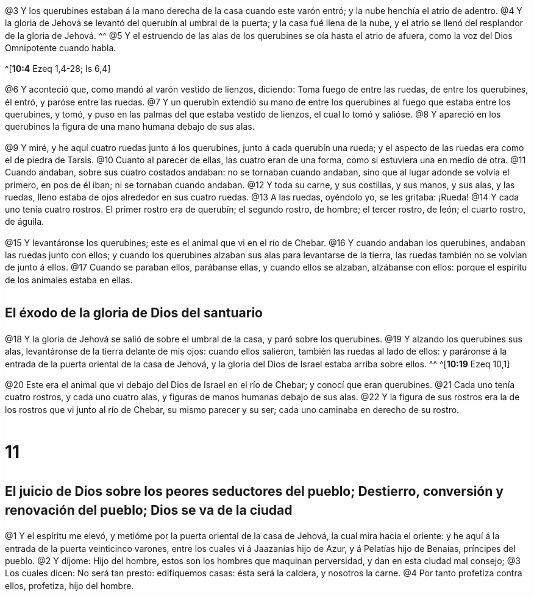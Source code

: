 @3 Y los querubines estaban á la mano derecha de la casa cuando este varón entró; y la nube henchía el atrio de adentro. @4 Y la gloria de Jehová se levantó del querubín al umbral de la puerta; y la casa fué llena de la nube, y el atrio se llenó del resplandor de la gloria de Jehová. ^^ @5 Y el estruendo de las alas de los querubines se oía hasta el atrio de afuera, como la voz del Dios Omnipotente cuando habla. 

^[**10:4** Ezeq 1,4-28; Is 6,4]

@6 Y aconteció que, como mandó al varón vestido de lienzos, diciendo: Toma fuego de entre las ruedas, de entre los querubines, él entró, y paróse entre las ruedas. @7 Y un querubín extendió su mano de entre los querubines al fuego que estaba entre los querubines, y tomó, y puso en las palmas del que estaba vestido de lienzos, el cual lo tomó y salióse. @8 Y apareció en los querubines la figura de una mano humana debajo de sus alas. 

@9 Y miré, y he aquí cuatro ruedas junto á los querubines, junto á cada querubín una rueda; y el aspecto de las ruedas era como el de piedra de Tarsis. @10 Cuanto al parecer de ellas, las cuatro eran de una forma, como si estuviera una en medio de otra. @11 Cuando andaban, sobre sus cuatro costados andaban: no se tornaban cuando andaban, sino que al lugar adonde se volvía el primero, en pos de él iban; ni se tornaban cuando andaban. @12 Y toda su carne, y sus costillas, y sus manos, y sus alas, y las ruedas, lleno estaba de ojos alrededor en sus cuatro ruedas. @13 A las ruedas, oyéndolo yo, se les gritaba: ¡Rueda! @14 Y cada uno tenía cuatro rostros. El primer rostro era de querubín; el segundo rostro, de hombre; el tercer rostro, de león; el cuarto rostro, de águila. 

@15 Y levantáronse los querubines; este es el animal que vi en el río de Chebar. @16 Y cuando andaban los querubines, andaban las ruedas junto con ellos; y cuando los querubines alzaban sus alas para levantarse de la tierra, las ruedas también no se volvían de junto á ellos. @17 Cuando se paraban ellos, parábanse ellas, y cuando ellos se alzaban, alzábanse con ellos: porque el espíritu de los animales estaba en ellas. 


## El éxodo de la gloria de Dios del santuario
@18 Y la gloria de Jehová se salió de sobre el umbral de la casa, y paró sobre los querubines. @19 Y alzando los querubines sus alas, levantáronse de la tierra delante de mis ojos: cuando ellos salieron, también las ruedas al lado de ellos: y paráronse á la entrada de la puerta oriental de la casa de Jehová, y la gloria del Dios de Israel estaba arriba sobre ellos. 
^^ 
^[**10:19** Ezeq 10,1]

@20 Este era el animal que vi debajo del Dios de Israel en el río de Chebar; y conocí que eran querubines. @21 Cada uno tenía cuatro rostros, y cada uno cuatro alas, y figuras de manos humanas debajo de sus alas. @22 Y la figura de sus rostros era la de los rostros que vi junto al río de Chebar, su mismo parecer y su ser; cada uno caminaba en derecho de su rostro. 

# 11 
## El juicio de Dios sobre los peores seductores del pueblo; Destierro, conversión y renovación del pueblo; Dios se va de la ciudad
@1 Y el espíritu me elevó, y metióme por la puerta oriental de la casa de Jehová, la cual mira hacia el oriente: y he aquí á la entrada de la puerta veinticinco varones, entre los cuales vi á Jaazanías hijo de Azur, y á Pelatías hijo de Benaías, príncipes del pueblo. @2 Y díjome: Hijo del hombre, estos son los hombres que maquinan perversidad, y dan en esta ciudad mal consejo; @3 Los cuales dicen: No será tan presto: edifiquemos casas: ésta será la caldera, y nosotros la carne. @4 Por tanto profetiza contra ellos, profetiza, hijo del hombre. 
